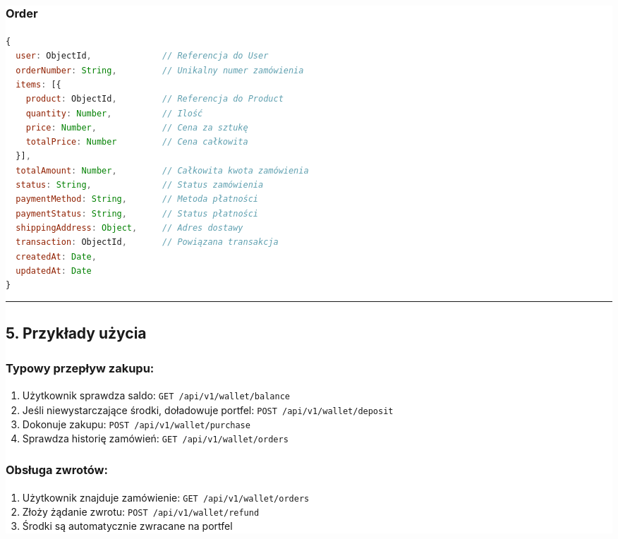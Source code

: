 ### Order
```javascript
{
  user: ObjectId,              // Referencja do User
  orderNumber: String,         // Unikalny numer zamówienia
  items: [{
    product: ObjectId,         // Referencja do Product
    quantity: Number,          // Ilość
    price: Number,             // Cena za sztukę
    totalPrice: Number         // Cena całkowita
  }],
  totalAmount: Number,         // Całkowita kwota zamówienia
  status: String,              // Status zamówienia
  paymentMethod: String,       // Metoda płatności
  paymentStatus: String,       // Status płatności
  shippingAddress: Object,     // Adres dostawy
  transaction: ObjectId,       // Powiązana transakcja
  createdAt: Date,
  updatedAt: Date
}
```

---

## 5. Przykłady użycia

### Typowy przepływ zakupu:
1. Użytkownik sprawdza saldo: `GET /api/v1/wallet/balance`
2. Jeśli niewystarczające środki, doładowuje portfel: `POST /api/v1/wallet/deposit`
3. Dokonuje zakupu: `POST /api/v1/wallet/purchase`
4. Sprawdza historię zamówień: `GET /api/v1/wallet/orders`

### Obsługa zwrotów:
1. Użytkownik znajduje zamówienie: `GET /api/v1/wallet/orders`
2. Złoży żądanie zwrotu: `POST /api/v1/wallet/refund`
3. Środki są automatycznie zwracane na portfel
